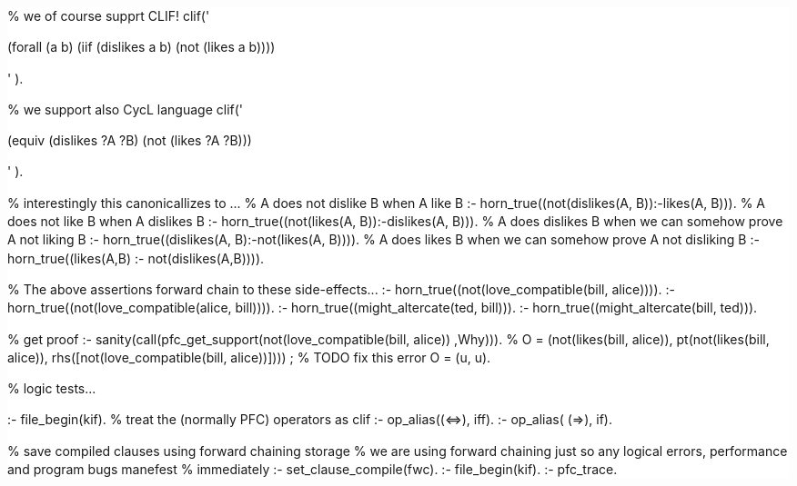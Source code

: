 % we of course supprt CLIF!
clif('

(forall (a b)
 (iif
  (dislikes a b)
  (not
      (likes a b))))

'
).

% we support also CycL language 
clif('

(equiv
  (dislikes ?A ?B)
  (not
      (likes ?A ?B)))

'
).

% interestingly this canonicallizes to ... 
% A does not dislike B when A like B
:- horn_true((not(dislikes(A, B)):-likes(A, B))).
% A does not like B when A dislikes B
:- horn_true((not(likes(A, B)):-dislikes(A, B))).
% A does dislikes B when we can somehow prove A not liking B
:- horn_true((dislikes(A, B):-not(likes(A, B)))).
% A does likes B when we can somehow prove A not disliking B
:- horn_true((likes(A,B) :- not(dislikes(A,B)))).

% The above assertions forward chain to these side-effects... 
:- horn_true((not(love_compatible(bill, alice)))).
:- horn_true((not(love_compatible(alice, bill)))).
:- horn_true((might_altercate(ted, bill))).
:- horn_true((might_altercate(bill, ted))).

% get proof
:- sanity(call(pfc_get_support(not(love_compatible(bill, alice))   ,Why))).
% O = (not(likes(bill, alice)), pt(not(likes(bill, alice)), rhs([not(love_compatible(bill, alice))]))) ;
% TODO fix this error O = (u, u). 

% logic tests...


:- file_begin(kif).
% treat the (normally PFC) operators as clif
:- op_alias((<=>), iff).
:- op_alias( (=>),  if).


% save compiled clauses using forward chaining storage
% we are using forward chaining just so any logical errors, performance and program bugs manefest
% immediately
:- set_clause_compile(fwc).
:- file_begin(kif).
:- pfc_trace.
